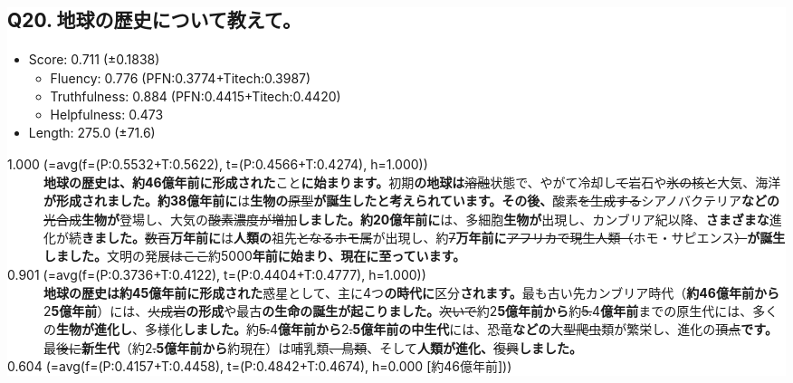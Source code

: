 ## <a name="Q20"></a>Q20. 地球の歴史について教えて。

- Score: 0.711 (±0.1838)
  - Fluency: 0.776 (PFN:0.3774+Titech:0.3987)
  - Truthfulness: 0.884 (PFN:0.4415+Titech:0.4420)
  - Helpfulness: 0.473
- Length: 275.0 (±71.6)

<dl>
<dt>1.000 (=avg(f=(P:0.5532+T:0.5622), t=(P:0.4566+T:0.4274), h=1.000))</dt>
<dd><b>地球の歴史は、約46億年前に形成された</b>こと<b>に始まります。</b>初期<b>の地球は</b><s>溶融</s>状態で、やがて冷却し<s>て</s>岩石や<s>氷の核と</s>大気、海洋<b>が形成されました。約38億年前に</b>は<b>生物の</b><s>原型</s><b>が誕生したと考えられています。その後、</b>酸素<s>を生成する</s>シアノバクテリア<b>などの</b><s>光合成</s><b>生物が</b>登場し、大気の<s>酸素濃度が増加</s><b>しました。約20億年前に</b>は、多細胞<b>生物が</b>出現し、カンブリア紀以降、<b>さまざまな</b>進化が続<b>きました。</b><s>数百</s><b>万年前に</b>は<b>人類の</b>祖先<s>となるホモ属</s>が出現し、約<s>7</s><b>万年前に</b><s>アフリカで現生人類（</s>ホモ・サピエンス<s>）</s><b>が誕生しました。</b>文明の発展<s>はここ</s>約5000<b>年前に始まり、現在に至っています。</b></dd>
<dt>0.901 (=avg(f=(P:0.3736+T:0.4122), t=(P:0.4404+T:0.4777), h=1.000))</dt>
<dd><b>地球の歴史は約45億年前に形成された</b>惑星として、主に4つ<b>の時代に</b>区分<b>されます。</b>最も古い先カンブリア時代（<b>約46億年前から</b>2<b>5億年前</b>）には、<s>火成岩</s><b>の形成</b>や最古<b>の生命の誕生が起こりました。</b><s>次いで</s>約2<b>5億年前から</b>約<s>5&#46;</s>4<b>億年前</b>までの原生代には、多くの<b>生物が進化し</b>、多様化<b>しました。</b>約<s>5&#46;</s>4<b>億年前から</b>2<s>&#46;</s><b>5億年前の中生代</b>には、恐竜<b>などの</b>大<s>型爬虫</s>類が繁栄し、進化の<s>頂点</s><b>です。</b>最<s>後に</s><b>新生代</b>（約2<s>&#46;</s><b>5億年前から</b>約現在）は哺乳類<s>、鳥類</s>、そして<b>人類が進化、</b><s>復興</s><b>しました。</b></dd>
<dt>0.604 (=avg(f=(P:0.4157+T:0.4458), t=(P:0.4842+T:0.4674), h=0.000 [約46億年前]))</dt>
